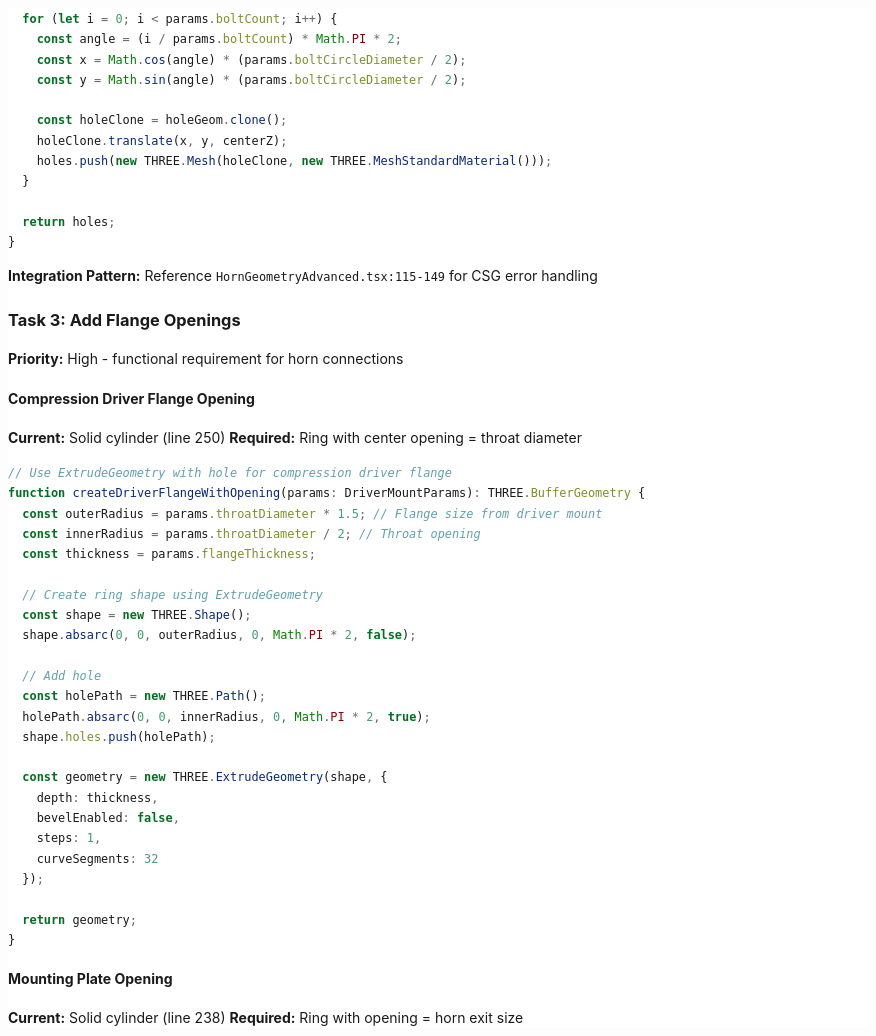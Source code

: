 ```typescript
  for (let i = 0; i < params.boltCount; i++) {
    const angle = (i / params.boltCount) * Math.PI * 2;
    const x = Math.cos(angle) * (params.boltCircleDiameter / 2);
    const y = Math.sin(angle) * (params.boltCircleDiameter / 2);
    
    const holeClone = holeGeom.clone();
    holeClone.translate(x, y, centerZ);
    holes.push(new THREE.Mesh(holeClone, new THREE.MeshStandardMaterial()));
  }
  
  return holes;
}
```

**Integration Pattern:** Reference `HornGeometryAdvanced.tsx:115-149` for CSG error handling

### **Task 3: Add Flange Openings**
**Priority:** High - functional requirement for horn connections

#### **Compression Driver Flange Opening**
**Current:** Solid cylinder (line 250)
**Required:** Ring with center opening = throat diameter

```typescript
// Use ExtrudeGeometry with hole for compression driver flange
function createDriverFlangeWithOpening(params: DriverMountParams): THREE.BufferGeometry {
  const outerRadius = params.throatDiameter * 1.5; // Flange size from driver mount
  const innerRadius = params.throatDiameter / 2; // Throat opening
  const thickness = params.flangeThickness;
  
  // Create ring shape using ExtrudeGeometry
  const shape = new THREE.Shape();
  shape.absarc(0, 0, outerRadius, 0, Math.PI * 2, false);
  
  // Add hole
  const holePath = new THREE.Path();
  holePath.absarc(0, 0, innerRadius, 0, Math.PI * 2, true);
  shape.holes.push(holePath);
  
  const geometry = new THREE.ExtrudeGeometry(shape, {
    depth: thickness,
    bevelEnabled: false,
    steps: 1,
    curveSegments: 32
  });
  
  return geometry;
}
```

#### **Mounting Plate Opening**
**Current:** Solid cylinder (line 238)
**Required:** Ring with opening = horn exit size
